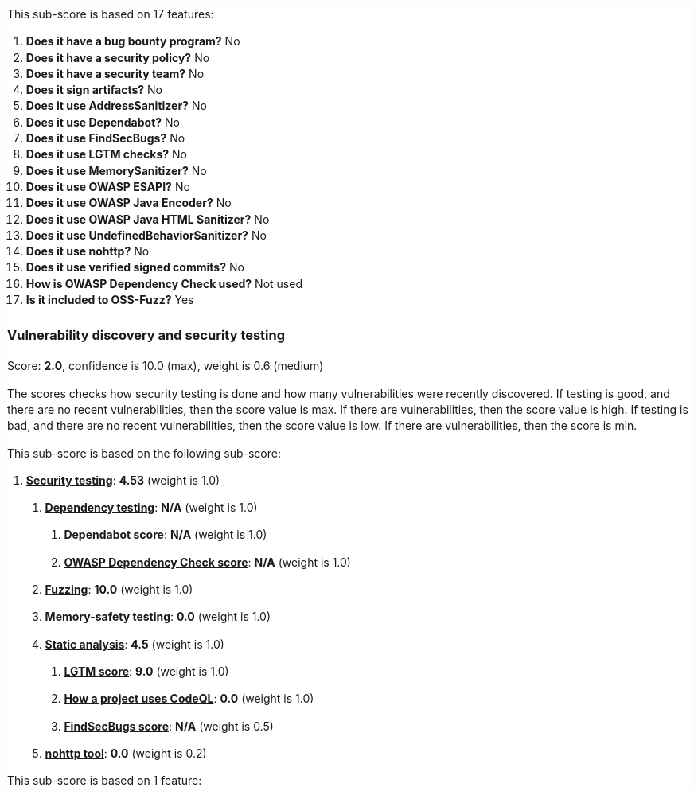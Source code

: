 

This sub-score is based on 17 features:



1.  **Does it have a bug bounty program?** No
1.  **Does it have a security policy?** No
1.  **Does it have a security team?** No
1.  **Does it sign artifacts?** No
1.  **Does it use AddressSanitizer?** No
1.  **Does it use Dependabot?** No
1.  **Does it use FindSecBugs?** No
1.  **Does it use LGTM checks?** No
1.  **Does it use MemorySanitizer?** No
1.  **Does it use OWASP ESAPI?** No
1.  **Does it use OWASP Java Encoder?** No
1.  **Does it use OWASP Java HTML Sanitizer?** No
1.  **Does it use UndefinedBehaviorSanitizer?** No
1.  **Does it use nohttp?** No
1.  **Does it use verified signed commits?** No
1.  **How is OWASP Dependency Check used?** Not used
1.  **Is it included to OSS-Fuzz?** Yes


### Vulnerability discovery and security testing

Score: **2.0**, confidence is 10.0 (max), weight is 0.6 (medium)

The scores checks how security testing is done and how many vulnerabilities were recently discovered. If testing is good, and there are no recent vulnerabilities, then the score value is max. If there are vulnerabilities, then the score value is high. If testing is bad, and there are no recent vulnerabilities, then the score value is low. If there are vulnerabilities, then the score is min.



This sub-score is based on the following sub-score:



1.  **[Security testing](#security-testing)**: **4.53** (weight is 1.0)
    1.  **[Dependency testing](#dependency-testing)**: **N/A** (weight is 1.0)
        1.  **[Dependabot score](#dependabot-score)**: **N/A** (weight is 1.0)
            
        1.  **[OWASP Dependency Check score](#owasp-dependency-check-score)**: **N/A** (weight is 1.0)
            
    1.  **[Fuzzing](#fuzzing)**: **10.0** (weight is 1.0)
        
    1.  **[Memory-safety testing](#memory-safety-testing)**: **0.0** (weight is 1.0)
        
    1.  **[Static analysis](#static-analysis)**: **4.5** (weight is 1.0)
        1.  **[LGTM score](#lgtm-score)**: **9.0** (weight is 1.0)
            
        1.  **[How a project uses CodeQL](#how-a-project-uses-codeql)**: **0.0** (weight is 1.0)
            
        1.  **[FindSecBugs score](#findsecbugs-score)**: **N/A** (weight is 0.5)
            
    1.  **[nohttp tool](#nohttp-tool)**: **0.0** (weight is 0.2)
        


This sub-score is based on 1 feature:
